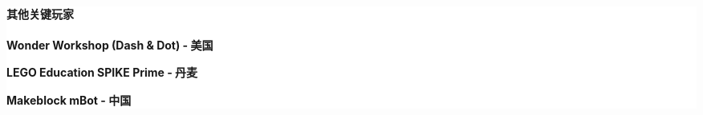#### 其他关键玩家

**Wonder Workshop (Dash & Dot) - 美国**

<ProductShowcase
  product-name="Wonder Workshop Dash"
  product-description="STEAM编程教育机器人，专为6-12岁儿童设计"
  image-src="/images/products/wonder-workshop-dash.jpg"
  image-source="Wonder Workshop官网"
  image-source-url="https://www.makewonder.com/"
  official-website="https://www.makewonder.com/"
  :videos="[
    {
      title: 'Wonder Workshop Dash Robot Demo',
      url: 'https://www.youtube.com/watch?v=630qR1Ck6NY',
      duration: '2:21'
    },
    {
      title: 'Learning Robot | Dash | Wonder Workshop | Review',
      url: 'https://www.youtube.com/watch?v=ausbM_YF6v4',
      duration: '8:17'
    }
  ]"
/>
**LEGO Education SPIKE Prime - 丹麦**

<ProductShowcase
  product-name="LEGO Education SPIKE Prime"
  product-description="中学生STEAM教育套件，结合乐高积木与Python编程"
  image-src="/images/products/lego-spike-prime.jpg"
  image-source="LEGO Education官网"
  image-source-url="https://education.lego.com/"
  official-website="https://education.lego.com/"
  :videos="[
    {
      title: 'Introducing LEGO Education SPIKE Prime',
      url: 'https://www.youtube.com/watch?v=SXwX0BEKxXE',
      duration: '0:58'
    },
    {
      title: 'LEGO Education SPIKE PRIME | Hands-on Demo and App Walkthrough',
      url: 'https://www.youtube.com/watch?v=FeITdfrgFvk',
      duration: '1:01:48'
    },
    {
      title: 'SPIKE Prime Tutorial 1.0: SPIKE Kit Overview',
      url: 'https://www.youtube.com/watch?v=wM3EifjqSZA',
      duration: '2:21'
    }
  ]"
/>
**Makeblock mBot - 中国**
